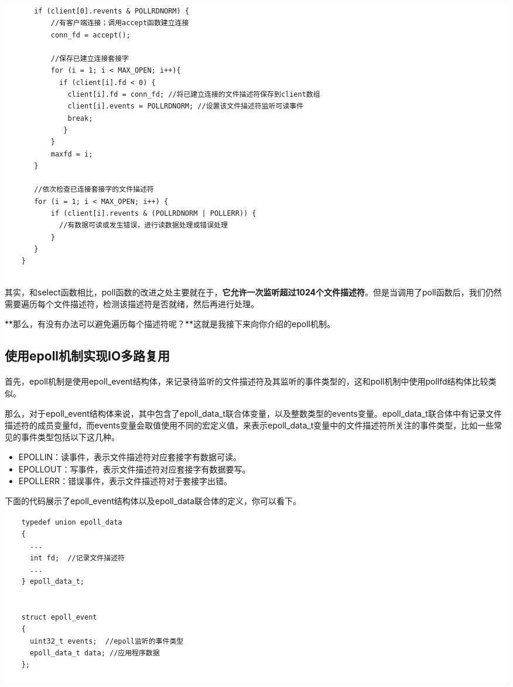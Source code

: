 ```
       if (client[0].revents & POLLRDNORM) {
           //有客户端连接；调用accept函数建立连接
           conn_fd = accept();
    
           //保存已建立连接套接字
           for (i = 1; i < MAX_OPEN; i++){
             if (client[i].fd < 0) {
               client[i].fd = conn_fd; //将已建立连接的文件描述符保存到client数组
               client[i].events = POLLRDNORM; //设置该文件描述符监听可读事件
               break;
              }
           }
           maxfd = i; 
       }
       
       //依次检查已连接套接字的文件描述符
       for (i = 1; i < MAX_OPEN; i++) {
           if (client[i].revents & (POLLRDNORM | POLLERR)) {
             //有数据可读或发生错误，进行读数据处理或错误处理
           }
       }
    }
    

```

其实，和select函数相比，poll函数的改进之处主要就在于，**它允许一次监听超过1024个文件描述符**。但是当调用了poll函数后，我们仍然需要遍历每个文件描述符，检测该描述符是否就绪，然后再进行处理。

**那么，有没有办法可以避免遍历每个描述符呢？**这就是我接下来向你介绍的epoll机制。

## 使用epoll机制实现IO多路复用

首先，epoll机制是使用epoll\_event结构体，来记录待监听的文件描述符及其监听的事件类型的，这和poll机制中使用pollfd结构体比较类似。

那么，对于epoll\_event结构体来说，其中包含了epoll\_data\_t联合体变量，以及整数类型的events变量。epoll\_data\_t联合体中有记录文件描述符的成员变量fd，而events变量会取值使用不同的宏定义值，来表示epoll\_data\_t变量中的文件描述符所关注的事件类型，比如一些常见的事件类型包括以下这几种。

* EPOLLIN：读事件，表示文件描述符对应套接字有数据可读。
* EPOLLOUT：写事件，表示文件描述符对应套接字有数据要写。
* EPOLLERR：错误事件，表示文件描述符对于套接字出错。

下面的代码展示了epoll\_event结构体以及epoll\_data联合体的定义，你可以看下。

```
    typedef union epoll_data
    {
      ...
      int fd;  //记录文件描述符
      ...
    } epoll_data_t;
    
    
    struct epoll_event
    {
      uint32_t events;  //epoll监听的事件类型
      epoll_data_t data; //应用程序数据
    };
    

```
